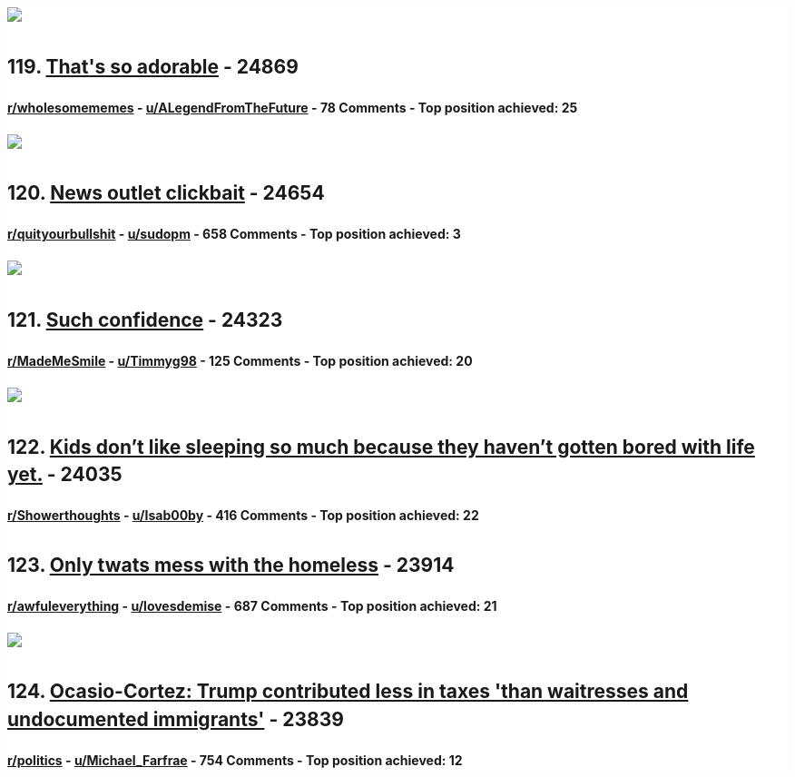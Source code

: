 <a href="https://v.redd.it/fu92j0oavvp51"><img src="https://b.thumbs.redditmedia.com/L9gWW8_GDYy8uZmUvAN3PjFes2xmtsHWpSA9x2tHyaw.jpg"></img></a>

## 119. [That's so adorable](http://reddit.com/r/wholesomememes/comments/j1ebik/thats_so_adorable/) - 24869
#### [r/wholesomememes](http://reddit.com/r/wholesomememes) - [u/ALegendFromTheFuture](http://reddit.com/u/ALegendFromTheFuture) - 78 Comments - Top position achieved: 25

<a href="https://i.redd.it/424nt7yyrwp51.jpg"><img src="https://b.thumbs.redditmedia.com/_oR9LLy5lMmKr7jY5xZqE5sxclocajbYlGUkgsV4VgU.jpg"></img></a>

## 120. [News outlet clickbait](http://reddit.com/r/quityourbullshit/comments/j16o2j/news_outlet_clickbait/) - 24654
#### [r/quityourbullshit](http://reddit.com/r/quityourbullshit) - [u/sudopm](http://reddit.com/u/sudopm) - 658 Comments - Top position achieved: 3

<a href="https://i.redd.it/pq1rzx3kwtp51.jpg"><img src="https://b.thumbs.redditmedia.com/OWsuS8Y8XiofniLzzVyeeP2YlQQurlEMO1o6efh6bGo.jpg"></img></a>

## 121. [Such confidence](http://reddit.com/r/MadeMeSmile/comments/j15twq/such_confidence/) - 24323
#### [r/MadeMeSmile](http://reddit.com/r/MadeMeSmile) - [u/Timmyg98](http://reddit.com/u/Timmyg98) - 125 Comments - Top position achieved: 20

<a href="https://i.redd.it/84r8k6wdktp51.jpg"><img src="https://b.thumbs.redditmedia.com/ivDjONfzVak2smFVI1K0By24teKVRjonyJPYOlGP6Vg.jpg"></img></a>

## 122. [Kids don’t like sleeping so much because they haven’t gotten bored with life yet.](http://reddit.com/r/Showerthoughts/comments/j1ff8d/kids_dont_like_sleeping_so_much_because_they/) - 24035
#### [r/Showerthoughts](http://reddit.com/r/Showerthoughts) - [u/Isab00by](http://reddit.com/u/Isab00by) - 416 Comments - Top position achieved: 22

## 123. [Only twats mess with the homeless](http://reddit.com/r/awfuleverything/comments/j1ckdx/only_twats_mess_with_the_homeless/) - 23914
#### [r/awfuleverything](http://reddit.com/r/awfuleverything) - [u/lovesdemise](http://reddit.com/u/lovesdemise) - 687 Comments - Top position achieved: 21

<a href="https://i.redd.it/hxzzigyuawp51.jpg"><img src="https://a.thumbs.redditmedia.com/V1L4LX0HS9YAuaYC8bydaNIZPKTKzf8RIy4z-uSwzk8.jpg"></img></a>

## 124. [Ocasio-Cortez: Trump contributed less in taxes 'than waitresses and undocumented immigrants'](http://reddit.com/r/politics/comments/j1copm/ocasiocortez_trump_contributed_less_in_taxes_than/) - 23839
#### [r/politics](http://reddit.com/r/politics) - [u/Michael_Farfrae](http://reddit.com/u/Michael_Farfrae) - 754 Comments - Top position achieved: 12
